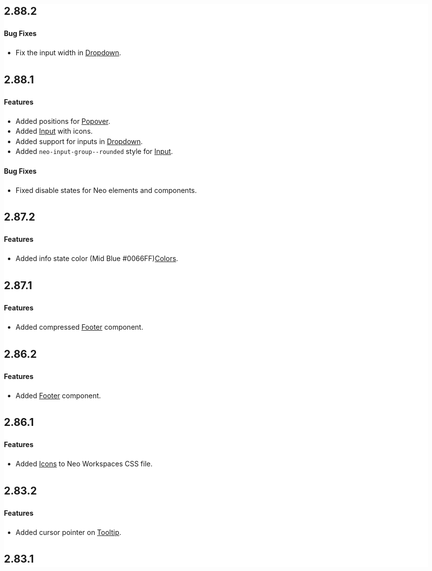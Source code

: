 ## 2.88.2

#### Bug Fixes

- Fix the input width in [Dropdown](pages/components/dropdown?id=basic-dropdown).

## 2.88.1

#### Features

- Added positions for [Popover](pages/components/popover?id=Сolored-and-aligned-popover).
- Added [Input](pages/form/input?id=input-with-icons) with icons.
- Added support for inputs in [Dropdown](pages/components/dropdown?id=basic-dropdown).
- Added `neo-input-group--rounded` style for [Input](pages/form/input?id=input-group).

#### Bug Fixes

- Fixed disable states for Neo elements and components.

## 2.87.2

#### Features

- Added info state color (Mid Blue #0066FF)[Colors](/pages/theme/colors).

## 2.87.1

#### Features

- Added compressed [Footer](pages/components/footer?id=compressed-footer) component.

## 2.86.2

#### Features

- Added [Footer](pages/components/footer) component.

## 2.86.1

#### Features

- Added [Icons](pages/basics/icons?id=icons) to Neo Workspaces CSS file.

## 2.83.2

#### Features

- Added cursor pointer on [Tooltip](pages/basics/tooltip).

## 2.83.1
